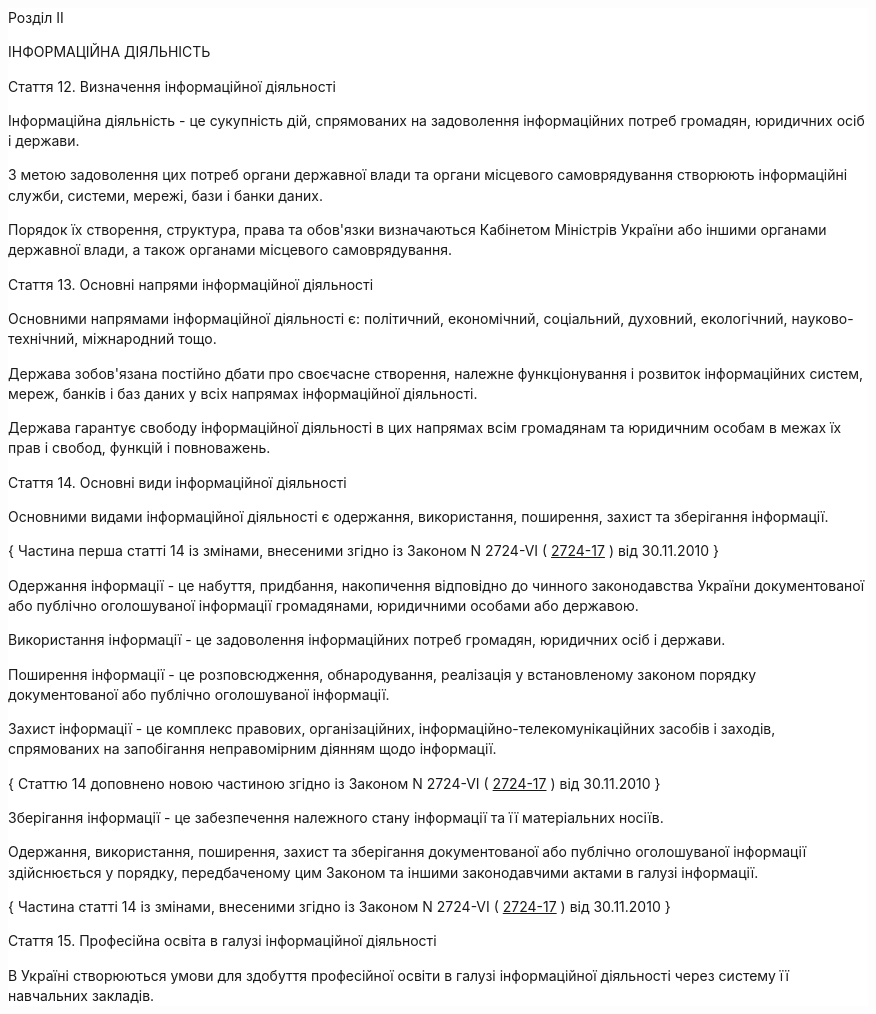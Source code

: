 Розділ II

ІНФОРМАЦІЙНА ДІЯЛЬНІСТЬ

Стаття 12. Визначення інформаційної діяльності

Інформаційна діяльність - це сукупність дій, спрямованих на задоволення інформаційних потреб громадян, юридичних осіб і держави.

З метою задоволення цих потреб органи державної влади та органи місцевого самоврядування створюють інформаційні служби, системи, мережі, бази і банки даних.

Порядок їх створення, структура, права та обов\'язки визначаються Кабінетом Міністрів України або іншими органами державної влади, а також органами місцевого самоврядування.

Стаття 13. Основні напрями інформаційної діяльності

Основними напрямами інформаційної діяльності є: політичний, економічний, соціальний, духовний, екологічний, науково-технічний, міжнародний тощо.

Держава зобов\'язана постійно дбати про своєчасне створення, належне функціонування і розвиток інформаційних систем, мереж, банків і баз даних у всіх напрямах інформаційної діяльності.

Держава гарантує свободу інформаційної діяльності в цих напрямах всім громадянам та юридичним особам в межах їх прав і свобод, функцій і повноважень.

Стаття 14. Основні види інформаційної діяльності

Основними видами інформаційної діяльності є одержання, використання, поширення, захист та зберігання інформації.

{ Частина перша статті 14 із змінами, внесеними згідно із Законом N 2724-VI ( [2724-17](/go/2724-17) ) від 30.11.2010 }

Одержання інформації - це набуття, придбання, накопичення відповідно до чинного законодавства України документованої або публічно оголошуваної інформації громадянами, юридичними особами або державою.

Використання інформації - це задоволення інформаційних потреб громадян, юридичних осіб і держави.

Поширення інформації - це розповсюдження, обнародування, реалізація у встановленому законом порядку документованої або публічно оголошуваної інформації.

Захист інформації - це комплекс правових, організаційних, інформаційно-телекомунікаційних засобів і заходів, спрямованих на запобігання неправомірним діянням щодо інформації.

{ Статтю 14 доповнено новою частиною згідно із Законом N 2724-VI ( [2724-17](/go/2724-17) ) від 30.11.2010 }

Зберігання інформації - це забезпечення належного стану інформації та її матеріальних носіїв.

Одержання, використання, поширення, захист та зберігання документованої або публічно оголошуваної інформації здійснюється у порядку, передбаченому цим Законом та іншими законодавчими актами в галузі інформації.

{ Частина статті 14 із змінами, внесеними згідно із Законом N 2724-VI ( [2724-17](/go/2724-17) ) від 30.11.2010 }

Стаття 15. Професійна освіта в галузі інформаційної діяльності

В Україні створюються умови для здобуття професійної освіти в галузі інформаційної діяльності через систему її навчальних закладів.
